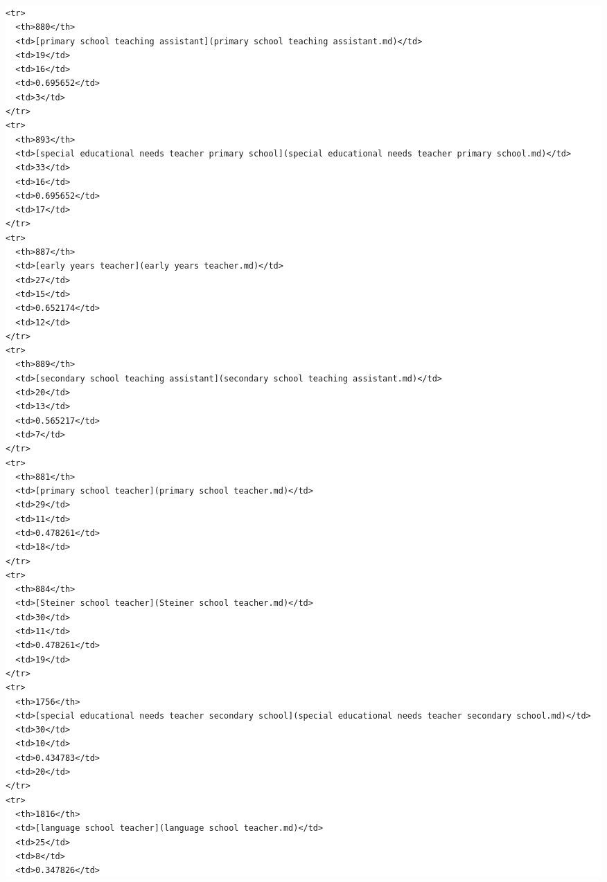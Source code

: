     <tr>
      <th>880</th>
      <td>[primary school teaching assistant](primary school teaching assistant.md)</td>
      <td>19</td>
      <td>16</td>
      <td>0.695652</td>
      <td>3</td>
    </tr>
    <tr>
      <th>893</th>
      <td>[special educational needs teacher primary school](special educational needs teacher primary school.md)</td>
      <td>33</td>
      <td>16</td>
      <td>0.695652</td>
      <td>17</td>
    </tr>
    <tr>
      <th>887</th>
      <td>[early years teacher](early years teacher.md)</td>
      <td>27</td>
      <td>15</td>
      <td>0.652174</td>
      <td>12</td>
    </tr>
    <tr>
      <th>889</th>
      <td>[secondary school teaching assistant](secondary school teaching assistant.md)</td>
      <td>20</td>
      <td>13</td>
      <td>0.565217</td>
      <td>7</td>
    </tr>
    <tr>
      <th>881</th>
      <td>[primary school teacher](primary school teacher.md)</td>
      <td>29</td>
      <td>11</td>
      <td>0.478261</td>
      <td>18</td>
    </tr>
    <tr>
      <th>884</th>
      <td>[Steiner school teacher](Steiner school teacher.md)</td>
      <td>30</td>
      <td>11</td>
      <td>0.478261</td>
      <td>19</td>
    </tr>
    <tr>
      <th>1756</th>
      <td>[special educational needs teacher secondary school](special educational needs teacher secondary school.md)</td>
      <td>30</td>
      <td>10</td>
      <td>0.434783</td>
      <td>20</td>
    </tr>
    <tr>
      <th>1816</th>
      <td>[language school teacher](language school teacher.md)</td>
      <td>25</td>
      <td>8</td>
      <td>0.347826</td>